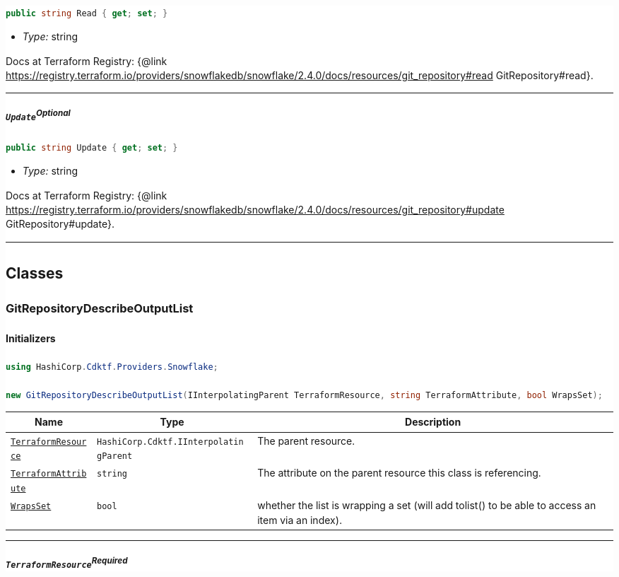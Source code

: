 ```csharp
public string Read { get; set; }
```

- *Type:* string

Docs at Terraform Registry: {@link https://registry.terraform.io/providers/snowflakedb/snowflake/2.4.0/docs/resources/git_repository#read GitRepository#read}.

---

##### `Update`<sup>Optional</sup> <a name="Update" id="@cdktf/provider-snowflake.gitRepository.GitRepositoryTimeouts.property.update"></a>

```csharp
public string Update { get; set; }
```

- *Type:* string

Docs at Terraform Registry: {@link https://registry.terraform.io/providers/snowflakedb/snowflake/2.4.0/docs/resources/git_repository#update GitRepository#update}.

---

## Classes <a name="Classes" id="Classes"></a>

### GitRepositoryDescribeOutputList <a name="GitRepositoryDescribeOutputList" id="@cdktf/provider-snowflake.gitRepository.GitRepositoryDescribeOutputList"></a>

#### Initializers <a name="Initializers" id="@cdktf/provider-snowflake.gitRepository.GitRepositoryDescribeOutputList.Initializer"></a>

```csharp
using HashiCorp.Cdktf.Providers.Snowflake;

new GitRepositoryDescribeOutputList(IInterpolatingParent TerraformResource, string TerraformAttribute, bool WrapsSet);
```

| **Name** | **Type** | **Description** |
| --- | --- | --- |
| <code><a href="#@cdktf/provider-snowflake.gitRepository.GitRepositoryDescribeOutputList.Initializer.parameter.terraformResource">TerraformResource</a></code> | <code>HashiCorp.Cdktf.IInterpolatingParent</code> | The parent resource. |
| <code><a href="#@cdktf/provider-snowflake.gitRepository.GitRepositoryDescribeOutputList.Initializer.parameter.terraformAttribute">TerraformAttribute</a></code> | <code>string</code> | The attribute on the parent resource this class is referencing. |
| <code><a href="#@cdktf/provider-snowflake.gitRepository.GitRepositoryDescribeOutputList.Initializer.parameter.wrapsSet">WrapsSet</a></code> | <code>bool</code> | whether the list is wrapping a set (will add tolist() to be able to access an item via an index). |

---

##### `TerraformResource`<sup>Required</sup> <a name="TerraformResource" id="@cdktf/provider-snowflake.gitRepository.GitRepositoryDescribeOutputList.Initializer.parameter.terraformResource"></a>
